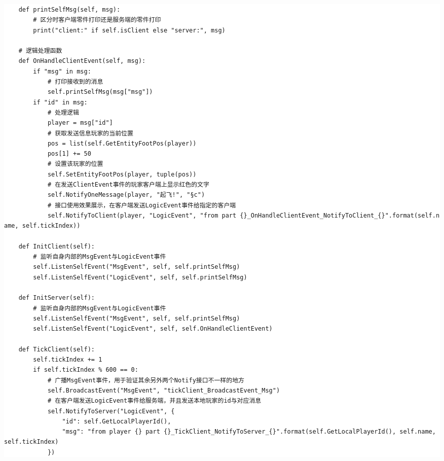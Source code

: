 		def printSelfMsg(self, msg):
			# 区分时客户端零件打印还是服务端的零件打印
			print("client:" if self.isClient else "server:", msg)

		# 逻辑处理函数
		def OnHandleClientEvent(self, msg):
			if "msg" in msg:
				# 打印接收到的消息
				self.printSelfMsg(msg["msg"])
			if "id" in msg:
				# 处理逻辑
				player = msg["id"]
				# 获取发送信息玩家的当前位置
				pos = list(self.GetEntityFootPos(player))
				pos[1] += 50
				# 设置该玩家的位置
				self.SetEntityFootPos(player, tuple(pos))
				# 在发送ClientEvent事件的玩家客户端上显示红色的文字
				self.NotifyOneMessage(player, "起飞!", "§c")
				# 接口使用效果展示，在客户端发送LogicEvent事件给指定的客户端
				self.NotifyToClient(player, "LogicEvent", "from part {}_OnHandleClientEvent_NotifyToClient_{}".format(self.name, self.tickIndex))

		def InitClient(self):
			# 监听自身内部的MsgEvent与LogicEvent事件
			self.ListenSelfEvent("MsgEvent", self, self.printSelfMsg)
			self.ListenSelfEvent("LogicEvent", self, self.printSelfMsg)

		def InitServer(self):
			# 监听自身内部的MsgEvent与LogicEvent事件
			self.ListenSelfEvent("MsgEvent", self, self.printSelfMsg)
			self.ListenSelfEvent("LogicEvent", self, self.OnHandleClientEvent)

		def TickClient(self):
			self.tickIndex += 1
			if self.tickIndex % 600 == 0:
				# 广播MsgEvent事件，用于验证其余另外两个Notify接口不一样的地方
				self.BroadcastEvent("MsgEvent", "tickClient_BroadcastEvent_Msg")
				# 在客户端发送LogicEvent事件给服务端，并且发送本地玩家的id与对应消息
				self.NotifyToServer("LogicEvent", {
					"id": self.GetLocalPlayerId(),
					"msg": "from player {} part {}_TickClient_NotifyToServer_{}".format(self.GetLocalPlayerId(), self.name, self.tickIndex)
				})


[BroadcastEventUrl]: /mcguide/20-玩法开发/14-预设玩法编程/13-PresetAPI/预设对象/零件/零件PartBase.md##broadcastevent
[ListenSelfEventUrl]: /mcguide/20-玩法开发/14-预设玩法编程/13-PresetAPI/预设对象/零件/零件PartBase.md##listenselfevent
[NotifyToServerUrl]: /mcguide/20-玩法开发/14-预设玩法编程/13-PresetAPI/预设对象/零件/零件PartBase.md##notifytoserver
[NotifyToClientUrl]: /mcguide/20-玩法开发/14-预设玩法编程/13-PresetAPI/预设对象/零件/零件PartBase.md##notifytoclient
[BroadcastToAllClientUrl]: /mcguide/20-玩法开发/14-预设玩法编程/13-PresetAPI/预设对象/零件/零件PartBase.md##broadcasttoallclient
[MutiPlayerUrl]: /mcguide/12-入门教程/20-MC%20Studio使用说明.md#基岩版组件
[ListenPartEventUrl]: /mcguide/20-玩法开发/14-预设玩法编程/13-PresetAPI/预设对象/零件/零件PartBase.md##listenpartevent
[ListenPresetSystemEventUrl]: /mcguide/20-玩法开发/14-预设玩法编程/13-PresetAPI/预设对象/零件/零件PartBase.md##listenpresetsystemevent
[BroadcastPresetSystemEventUrl]: /mcguide/20-玩法开发/14-预设玩法编程/13-PresetAPI/预设对象/零件/零件PartBase.md##broadcastpresetsystemevent
[GetPartsByTypeUrl]: /mcguide/20-玩法开发/14-预设玩法编程/13-PresetAPI/预设对象/预设/预设基类PresetBase.md##getpartsbytype
[GetPartByTypeUrl]: /mcguide/20-玩法开发/14-预设玩法编程/13-PresetAPI/预设对象/预设/预设基类PresetBase.md##getpartbytype
[GetPartsByNameUrl]: /mcguide/20-玩法开发/14-预设玩法编程/13-PresetAPI/预设对象/预设/预设基类PresetBase.md##getpartsbyname
[GetPartByNameUrl]: /mcguide/20-玩法开发/14-预设玩法编程/13-PresetAPI/预设对象/预设/预设基类PresetBase.md##getpartbyname
[GetGameObjectsByTypeNameUrl]: /mcguide/20-玩法开发/14-预设玩法编程/13-PresetAPI/预设管理/PresetApi.md##getgameobjectsbytypename
[GetGameObjectByTypeNameUrl]: /mcguide/20-玩法开发/14-预设玩法编程/13-PresetAPI/预设管理/PresetApi.md##getgameobjectbytypename
[loadUrl]: /mcguide/20-玩法开发/14-预设玩法编程/11-深入理解预设/2-实例与属性.md#预加载
[Code_Url]: https://g79.gdl.netease.com/Parts.7z
[服务端与客户端]: /mcguide/20-玩法开发/13-模组SDK编程/1-Mod开发简介/3-Mod是如何工作的.md
[预设与零件]: /mcguide/20-玩法开发/14-预设玩法编程/9-第一个预设Mod/6-使用零件编程.md